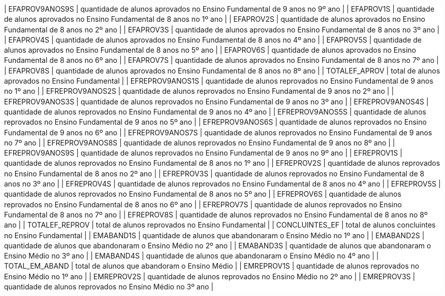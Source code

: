 | EFAPROV9ANOS9S  | quantidade de alunos aprovados no Ensino Fundamental de 9 anos no 9º ano      |
| EFAPROV1S       | quantidade de alunos aprovados no Ensino Fundamental de 8 anos no 1º ano      |
| EFAPROV2S       | quantidade de alunos aprovados no Ensino Fundamental de 8 anos no 2º ano      |
| EFAPROV3S       | quantidade de alunos aprovados no Ensino Fundamental de 8 anos no 3º ano      |
| EFAPROV4S       | quantidade de alunos aprovados no Ensino Fundamental de 8 anos no 4º ano      |
| EFAPROV5S       | quantidade de alunos aprovados no Ensino Fundamental de 8 anos no 5º ano      |
| EFAPROV6S       | quantidade de alunos aprovados no Ensino Fundamental de 8 anos no 6º ano      |
| EFAPROV7S       | quantidade de alunos aprovados no Ensino Fundamental de 8 anos no 7º ano      |
| EFAPROV8S       | quantidade de alunos aprovados no Ensino Fundamental de 8 anos no 8º ano      |
| TOTALEF_APROV   | total de alunos aprovados no Ensino Fundamental                               |
| EFREPROV9ANOS1S | quantidade de alunos reprovados no Ensino Fundamental de 9 anos no 1º ano     |
| EFREPROV9ANOS2S | quantidade de alunos reprovados no Ensino Fundamental de 9 anos no 2º ano     |
| EFREPROV9ANOS3S | quantidade de alunos reprovados no Ensino Fundamental de 9 anos no 3º ano     |
| EFREPROV9ANOS4S | quantidade de alunos reprovados no Ensino Fundamental de 9 anos no 4º ano     |
| EFREPROV9ANOS5S | quantidade de alunos reprovados no Ensino Fundamental de 9 anos no 5º ano     |
| EFREPROV9ANOS6S | quantidade de alunos reprovados no Ensino Fundamental de 9 anos no 6º ano     |
| EFREPROV9ANOS7S | quantidade de alunos reprovados no Ensino Fundamental de 9 anos no 7º ano     |
| EFREPROV9ANOS8S | quantidade de alunos reprovados no Ensino Fundamental de 9 anos no 8º ano     |
| EFREPROV9ANOS9S | quantidade de alunos reprovados no Ensino Fundamental de 9 anos no 9º ano     |
| EFREPROV1S      | quantidade de alunos reprovados no Ensino Fundamental de 8 anos no 1º ano     |
| EFREPROV2S      | quantidade de alunos reprovados no Ensino Fundamental de 8 anos no 2º ano     |
| EFREPROV3S      | quantidade de alunos reprovados no Ensino Fundamental de 8 anos no 3º ano     |
| EFREPROV4S      | quantidade de alunos reprovados no Ensino Fundamental de 8 anos no 4º ano     |
| EFREPROV5S      | quantidade de alunos reprovados no Ensino Fundamental de 8 anos no 5º ano     |
| EFREPROV6S      | quantidade de alunos reprovados no Ensino Fundamental de 8 anos no 6º ano     |
| EFREPROV7S      | quantidade de alunos reprovados no Ensino Fundamental de 8 anos no 7º ano     |
| EFREPROV8S      | quantidade de alunos reprovados no Ensino Fundamental de 8 anos no 8º ano     |
| TOTALEF_REPROV  | total de alunos reprovados no Ensino Fundamental                              |
| CONCLUINTES_EF  | total de alunos concluintes no Ensino Fundamental                             |
| EMABAND1S       | quantidade de alunos que abandonaram o Ensino Médio no 1º ano                 |
| EMABAND2S       | quantidade de alunos que abandonaram o Ensino Médio no 2º ano                 |
| EMABAND3S       | quantidade de alunos que abandonaram o Ensino Médio no 3º ano                 |
| EMABAND4S       | quantidade de alunos que abandonaram o Ensino Médio no 4º ano                 |
| TOTAL_EM_ABAND  | total de alunos que abandoram o Ensino Médio                                  |
| EMREPROV1S      | quantidade de alunos reprovados no Ensino Médio no 1º ano                     |
| EMREPROV2S      | quantidade de alunos reprovados no Ensino Médio no 2º ano                     |
| EMREPROV3S      | quantidade de alunos reprovados no Ensino Médio no 3º ano                     |